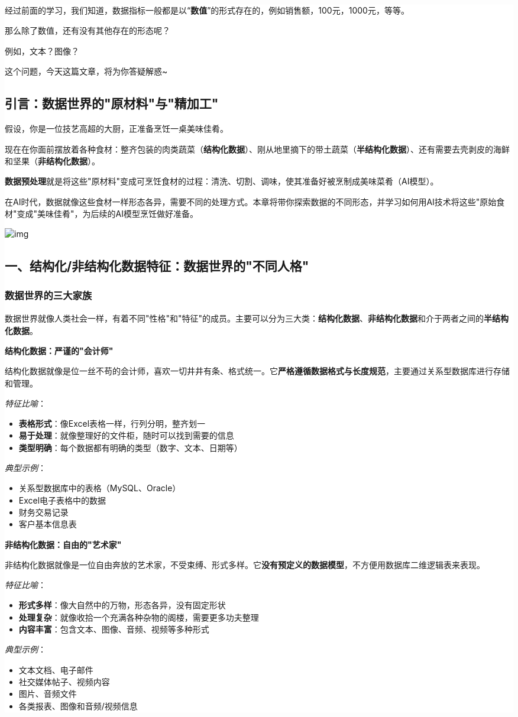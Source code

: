 经过前面的学习，我们知道，数据指标一般都是以“**数值**”的形式存在的，例如销售额，100元，1000元，等等。

那么除了数值，还有没有其他存在的形态呢？

例如，文本？图像？

这个问题，今天这篇文章，将为你答疑解惑~

## 引言：数据世界的"原材料"与"精加工"

假设，你是一位技艺高超的大厨，正准备烹饪一桌美味佳肴。

现在在你面前摆放着各种食材：整齐包装的肉类蔬菜（**结构化数据**）、刚从地里摘下的带土蔬菜（**半结构化数据**）、还有需要去壳剥皮的海鲜和坚果（**非结构化数据**）。

**数据预处理**就是将这些"原材料"变成可烹饪食材的过程：清洗、切割、调味，使其准备好被烹制成美味菜肴（AI模型）。

在AI时代，数据就像这些食材一样形态各异，需要不同的处理方式。本章将带你探索数据的不同形态，并学习如何用AI技术将这些"原始食材"变成"美味佳肴"，为后续的AI模型烹饪做好准备。

![img](https://f0jb8szntbu.feishu.cn/space/api/box/stream/download/asynccode/?code=MTgzZDQ5MDgxY2E4ZmNlNWU3NzcyMjhlNGI1MDMyZGRfNzlWSndFZ1RSVWdnV0twRnBCd1F1U3VQS0VScFV2eFlfVG9rZW46VVJRcGJScHA3bzg3Y1F4QUM1NGN4YUZybjRnXzE3NTkzMTE2OTg6MTc1OTMxNTI5OF9WNA)

## 一、结构化/非结构化数据特征：数据世界的"不同人格"

### 数据世界的三大家族

数据世界就像人类社会一样，有着不同"性格"和"特征"的成员。主要可以分为三大类：**结构化数据**、**非结构化数据**和介于两者之间的**半结构化数据**。

**结构化数据：严谨的"会计师"**

结构化数据就像是位一丝不苟的会计师，喜欢一切井井有条、格式统一。它**严格遵循数据格式与长度规范**，主要通过关系型数据库进行存储和管理。

*特征比喻*：

- **表格形式**：像Excel表格一样，行列分明，整齐划一
- **易于处理**：就像整理好的文件柜，随时可以找到需要的信息
- **类型明确**：每个数据都有明确的类型（数字、文本、日期等）

*典型示例*：

- 关系型数据库中的表格（MySQL、Oracle）
- Excel电子表格中的数据
- 财务交易记录
- 客户基本信息表

**非结构化数据：自由的"艺术家"**

非结构化数据就像是一位自由奔放的艺术家，不受束缚、形式多样。它**没有预定义的数据模型**，不方便用数据库二维逻辑表来表现。

*特征比喻*：

- **形式多样**：像大自然中的万物，形态各异，没有固定形状
- **处理复杂**：就像收拾一个充满各种杂物的阁楼，需要更多功夫整理
- **内容丰富**：包含文本、图像、音频、视频等多种形式

*典型示例*：

- 文本文档、电子邮件
- 社交媒体帖子、视频内容
- 图片、音频文件
- 各类报表、图像和音频/视频信息
